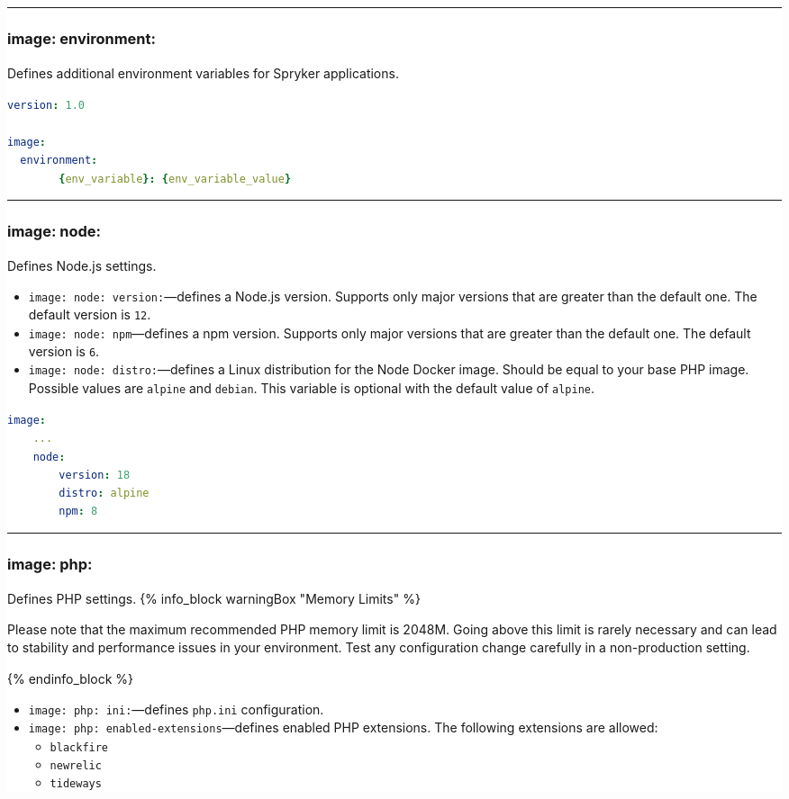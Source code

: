 ***

### image: environment:

Defines additional environment variables for Spryker applications.

```yaml
version: 1.0

image:
  environment:
        {env_variable}: {env_variable_value}
```
***

### image: node:

Defines Node.js settings.

* `image: node: version:`—defines a Node.js version. Supports only major versions that are greater than the default one. The default version is `12`.
* `image: node: npm`—defines a npm version. Supports only major versions that are greater than the default one. The default version is `6`.
* `image: node: distro:`—defines a Linux distribution for the Node Docker image. Should be equal to your base PHP image. Possible values are `alpine` and `debian`. This variable is optional with the default value of `alpine`.

```yaml
image:
    ...
    node:
        version: 18
        distro: alpine
        npm: 8
```
***

### image: php:

Defines PHP settings.
{% info_block warningBox "Memory Limits" %}

Please note that the maximum recommended PHP memory limit is 2048M. Going above this limit is rarely necessary and can lead to stability and performance issues in your environment. Test any configuration change carefully in a non-production setting.

{% endinfo_block %}

* `image: php: ini:`—defines `php.ini` configuration.
* `image: php: enabled-extensions`—defines enabled PHP extensions. The following extensions are allowed:
  * `blackfire`
  * `newrelic`
  * `tideways`
